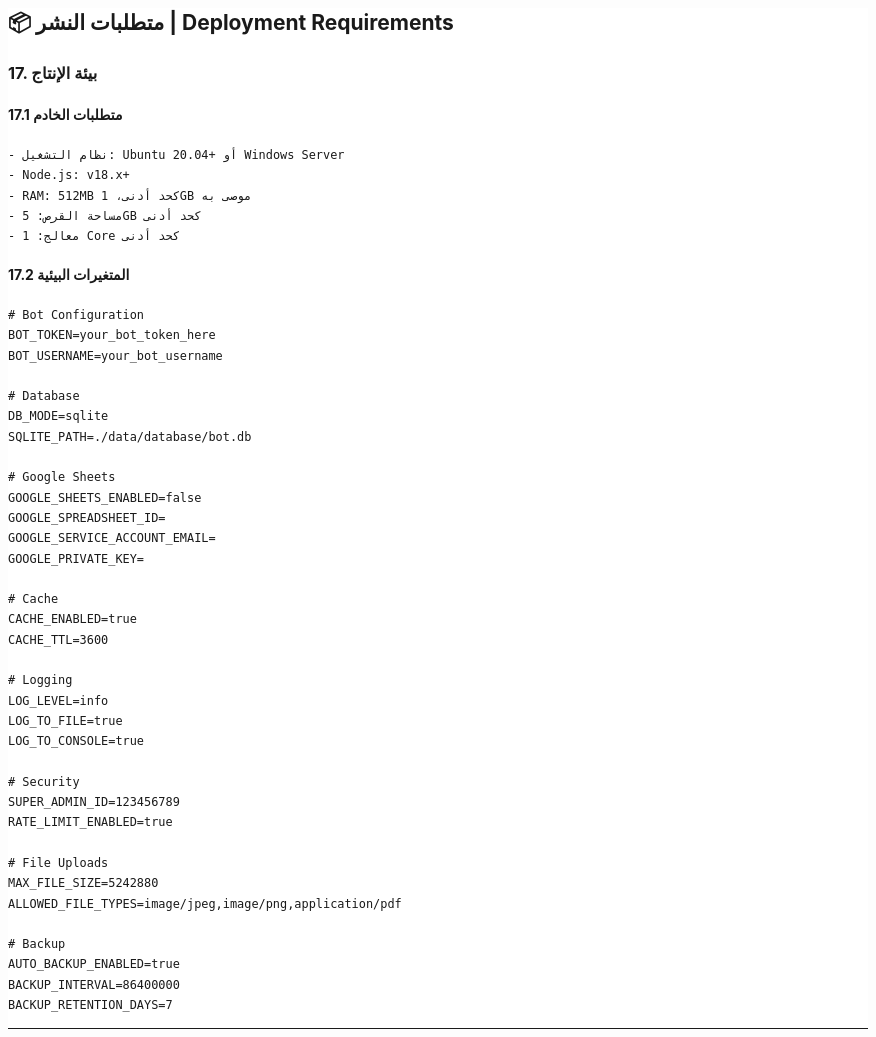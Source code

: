 
## 📦 متطلبات النشر | Deployment Requirements

### 17. بيئة الإنتاج

#### 17.1 متطلبات الخادم
```
- نظام التشغيل: Ubuntu 20.04+ أو Windows Server
- Node.js: v18.x+
- RAM: 512MB كحد أدنى، 1GB موصى به
- مساحة القرص: 5GB كحد أدنى
- معالج: 1 Core كحد أدنى
```

#### 17.2 المتغيرات البيئية
```env
# Bot Configuration
BOT_TOKEN=your_bot_token_here
BOT_USERNAME=your_bot_username

# Database
DB_MODE=sqlite
SQLITE_PATH=./data/database/bot.db

# Google Sheets
GOOGLE_SHEETS_ENABLED=false
GOOGLE_SPREADSHEET_ID=
GOOGLE_SERVICE_ACCOUNT_EMAIL=
GOOGLE_PRIVATE_KEY=

# Cache
CACHE_ENABLED=true
CACHE_TTL=3600

# Logging
LOG_LEVEL=info
LOG_TO_FILE=true
LOG_TO_CONSOLE=true

# Security
SUPER_ADMIN_ID=123456789
RATE_LIMIT_ENABLED=true

# File Uploads
MAX_FILE_SIZE=5242880
ALLOWED_FILE_TYPES=image/jpeg,image/png,application/pdf

# Backup
AUTO_BACKUP_ENABLED=true
BACKUP_INTERVAL=86400000
BACKUP_RETENTION_DAYS=7
```

---